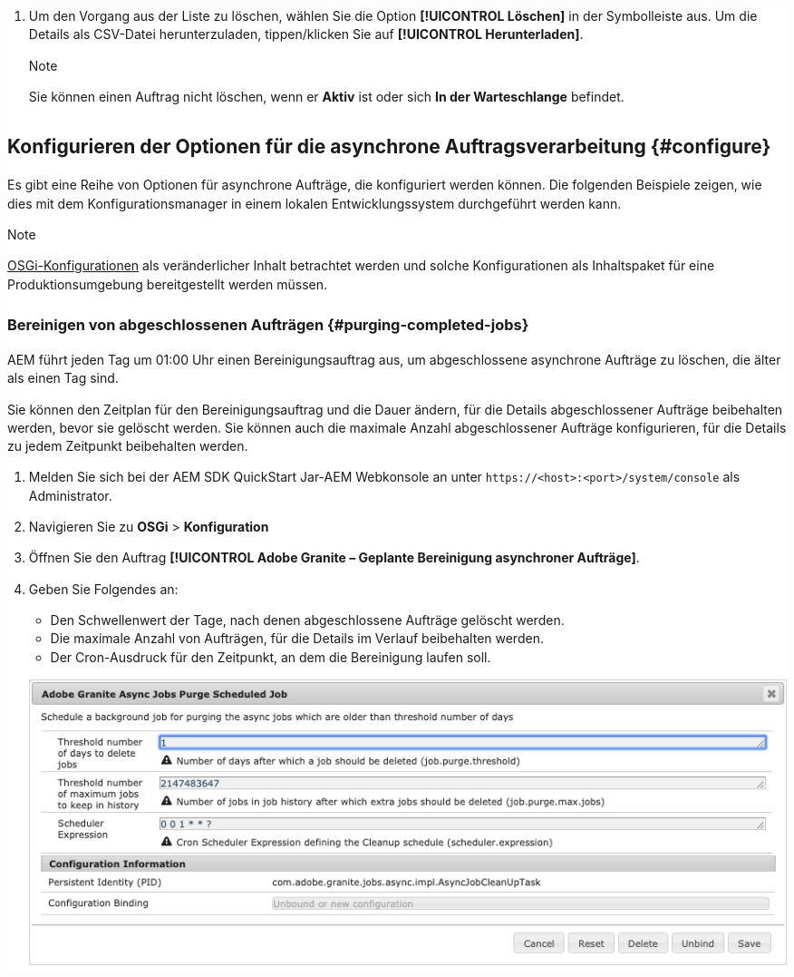 1. Um den Vorgang aus der Liste zu löschen, wählen Sie die Option **[!UICONTROL Löschen]** in der Symbolleiste aus. Um die Details als CSV-Datei herunterzuladen, tippen/klicken Sie auf **[!UICONTROL Herunterladen]**.

   >[!NOTE]
   >
   >Sie können einen Auftrag nicht löschen, wenn er **Aktiv** ist oder sich **In der Warteschlange** befindet.

## Konfigurieren der Optionen für die asynchrone Auftragsverarbeitung {#configure}

Es gibt eine Reihe von Optionen für asynchrone Aufträge, die konfiguriert werden können. Die folgenden Beispiele zeigen, wie dies mit dem Konfigurationsmanager in einem lokalen Entwicklungssystem durchgeführt werden kann.

>[!NOTE]
>
>[OSGi-Konfigurationen](/help/implementing/deploying/configuring-osgi.md#creating-osgi-configurations) als veränderlicher Inhalt betrachtet werden und solche Konfigurationen als Inhaltspaket für eine Produktionsumgebung bereitgestellt werden müssen.

### Bereinigen von abgeschlossenen Aufträgen {#purging-completed-jobs}

AEM führt jeden Tag um 01:00 Uhr einen Bereinigungsauftrag aus, um abgeschlossene asynchrone Aufträge zu löschen, die älter als einen Tag sind.

Sie können den Zeitplan für den Bereinigungsauftrag und die Dauer ändern, für die Details abgeschlossener Aufträge beibehalten werden, bevor sie gelöscht werden. Sie können auch die maximale Anzahl abgeschlossener Aufträge konfigurieren, für die Details zu jedem Zeitpunkt beibehalten werden.

1. Melden Sie sich bei der AEM SDK QuickStart Jar-AEM Webkonsole an unter `https://<host>:<port>/system/console` als Administrator.
1. Navigieren Sie zu **OSGi** > **Konfiguration**
1. Öffnen Sie den Auftrag **[!UICONTROL Adobe Granite – Geplante Bereinigung asynchroner Aufträge]**.
1. Geben Sie Folgendes an:
   * Den Schwellenwert der Tage, nach denen abgeschlossene Aufträge gelöscht werden.
   * Die maximale Anzahl von Aufträgen, für die Details im Verlauf beibehalten werden.
   * Der Cron-Ausdruck für den Zeitpunkt, an dem die Bereinigung laufen soll.

   ![Konfiguration zum Planen der Bereinigung asynchroner Aufträge](assets/async-purge-job.png)
